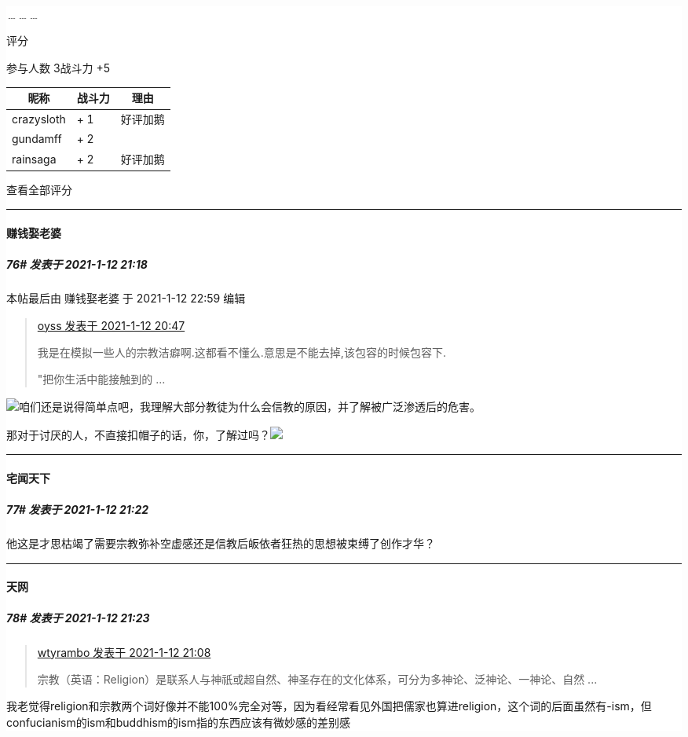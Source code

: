 
﹍﹍﹍

评分


 参与人数 3战斗力 +5

|昵称|战斗力|理由|
|----|---|---|
| crazysloth| + 1|好评加鹅|
| gundamff| + 2||
| rainsaga| + 2|好评加鹅|


查看全部评分


-----

####  赚钱娶老婆  
##### 76#       发表于 2021-1-12 21:18


 本帖最后由 赚钱娶老婆 于 2021-1-12 22:59 编辑 
<blockquote><a href="httphttps://bbs.saraba1st.com/2b/forum.php?mod=redirect&amp;goto=findpost&amp;pid=50015128&amp;ptid=1982482" target="_blank">oyss 发表于 2021-1-12 20:47</a>

我是在模拟一些人的宗教洁癖啊.这都看不懂么.意思是不能去掉,该包容的时候包容下.

"把你生活中能接触到的 ...</blockquote>
<img src="https://static.saraba1st.com/image/smiley/face2017/002.png" referrerpolicy="no-referrer">咱们还是说得简单点吧，我理解大部分教徒为什么会信教的原因，并了解被广泛渗透后的危害。

那对于讨厌的人，不直接扣帽子的话，你，了解过吗？<img src="https://static.saraba1st.com/image/smiley/face2017/204.png" referrerpolicy="no-referrer">


-----

####  宅闻天下  
##### 77#       发表于 2021-1-12 21:22


他这是才思枯竭了需要宗教弥补空虚感还是信教后皈依者狂热的思想被束缚了创作才华？


-----

####  天网  
##### 78#       发表于 2021-1-12 21:23


<blockquote><a href="httphttps://bbs.saraba1st.com/2b/forum.php?mod=redirect&amp;goto=findpost&amp;pid=50015343&amp;ptid=1982482" target="_blank">wtyrambo 发表于 2021-1-12 21:08</a>

宗教（英语：Religion）是联系人与神祇或超自然、神圣存在的文化体系，可分为多神论、泛神论、一神论、自然 ...</blockquote>
我老觉得religion和宗教两个词好像并不能100%完全对等，因为看经常看见外国把儒家也算进religion，这个词的后面虽然有-ism，但confucianism的ism和buddhism的ism指的东西应该有微妙感的差别感
